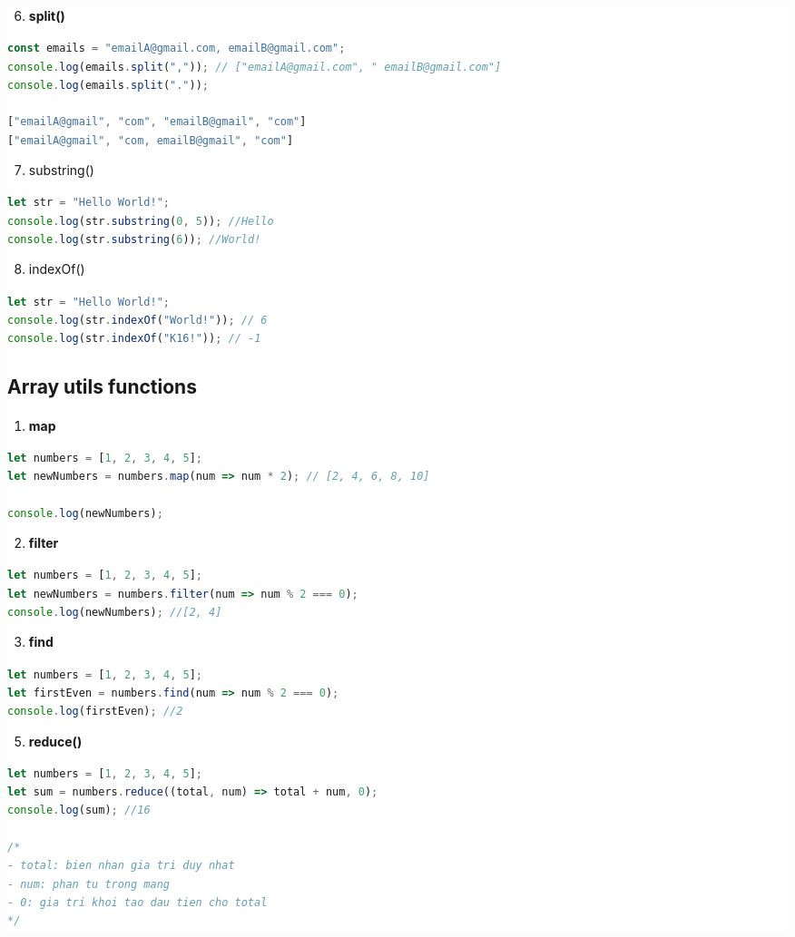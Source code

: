 6. **split()**
```javascript
const emails = "emailA@gmail.com, emailB@gmail.com";
console.log(emails.split(",")); // ["emailA@gmail.com", " emailB@gmail.com"]
console.log(emails.split(".")); 

["emailA@gmail", "com", "emailB@gmail", "com"]
["emailA@gmail", "com, emailB@gmail", "com"]
```

7. substring()
```javascript
let str = "Hello World!";
console.log(str.substring(0, 5)); //Hello
console.log(str.substring(6)); //World!
```

8. indexOf()
```javascript
let str = "Hello World!";
console.log(str.indexOf("World!")); // 6
console.log(str.indexOf("K16!")); // -1
```

## Array utils functions
1. **map**
```javascript
let numbers = [1, 2, 3, 4, 5];
let newNumbers = numbers.map(num => num * 2); // [2, 4, 6, 8, 10]

console.log(newNumbers);
```
2. **filter**
```javascript
let numbers = [1, 2, 3, 4, 5];
let newNumbers = numbers.filter(num => num % 2 === 0);
console.log(newNumbers); //[2, 4]
```

3. **find** 
```javascript
let numbers = [1, 2, 3, 4, 5];
let firstEven = numbers.find(num => num % 2 === 0);
console.log(firstEven); //2
```

5. **reduce()**
```javascript
let numbers = [1, 2, 3, 4, 5];
let sum = numbers.reduce((total, num) => total + num, 0);
console.log(sum); //16

/*
- total: bien nhan gia tri duy nhat
- num: phan tu trong mang
- 0: gia tri khoi tao dau tien cho total
*/
```
